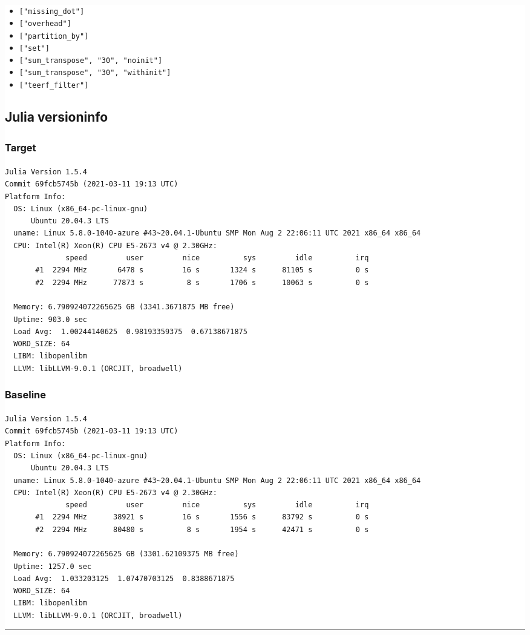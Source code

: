 - `["missing_dot"]`
- `["overhead"]`
- `["partition_by"]`
- `["set"]`
- `["sum_transpose", "30", "noinit"]`
- `["sum_transpose", "30", "withinit"]`
- `["teerf_filter"]`

## Julia versioninfo

### Target
```
Julia Version 1.5.4
Commit 69fcb5745b (2021-03-11 19:13 UTC)
Platform Info:
  OS: Linux (x86_64-pc-linux-gnu)
      Ubuntu 20.04.3 LTS
  uname: Linux 5.8.0-1040-azure #43~20.04.1-Ubuntu SMP Mon Aug 2 22:06:11 UTC 2021 x86_64 x86_64
  CPU: Intel(R) Xeon(R) CPU E5-2673 v4 @ 2.30GHz: 
              speed         user         nice          sys         idle          irq
       #1  2294 MHz       6478 s         16 s       1324 s      81105 s          0 s
       #2  2294 MHz      77873 s          8 s       1706 s      10063 s          0 s
       
  Memory: 6.790924072265625 GB (3341.3671875 MB free)
  Uptime: 903.0 sec
  Load Avg:  1.00244140625  0.98193359375  0.67138671875
  WORD_SIZE: 64
  LIBM: libopenlibm
  LLVM: libLLVM-9.0.1 (ORCJIT, broadwell)
```

### Baseline
```
Julia Version 1.5.4
Commit 69fcb5745b (2021-03-11 19:13 UTC)
Platform Info:
  OS: Linux (x86_64-pc-linux-gnu)
      Ubuntu 20.04.3 LTS
  uname: Linux 5.8.0-1040-azure #43~20.04.1-Ubuntu SMP Mon Aug 2 22:06:11 UTC 2021 x86_64 x86_64
  CPU: Intel(R) Xeon(R) CPU E5-2673 v4 @ 2.30GHz: 
              speed         user         nice          sys         idle          irq
       #1  2294 MHz      38921 s         16 s       1556 s      83792 s          0 s
       #2  2294 MHz      80480 s          8 s       1954 s      42471 s          0 s
       
  Memory: 6.790924072265625 GB (3301.62109375 MB free)
  Uptime: 1257.0 sec
  Load Avg:  1.033203125  1.07470703125  0.8388671875
  WORD_SIZE: 64
  LIBM: libopenlibm
  LLVM: libLLVM-9.0.1 (ORCJIT, broadwell)
```

---